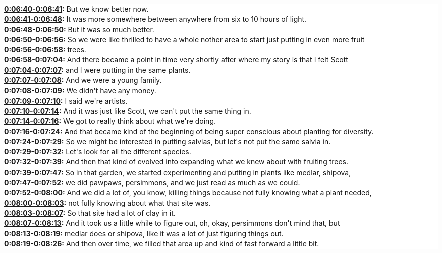 **[0:06:40-0:06:41](https://regenerativeskills.com/allyson-levy-and-scott-serrano-on-the-wealth-of-options-for-cold-hardy-fruit-and-nut-trees/#t=0:06:40):**  But we know better now.  
**[0:06:41-0:06:48](https://regenerativeskills.com/allyson-levy-and-scott-serrano-on-the-wealth-of-options-for-cold-hardy-fruit-and-nut-trees/#t=0:06:41):**  It was more somewhere between anywhere from six to 10 hours of light.  
**[0:06:48-0:06:50](https://regenerativeskills.com/allyson-levy-and-scott-serrano-on-the-wealth-of-options-for-cold-hardy-fruit-and-nut-trees/#t=0:06:48):**  But it was so much better.  
**[0:06:50-0:06:56](https://regenerativeskills.com/allyson-levy-and-scott-serrano-on-the-wealth-of-options-for-cold-hardy-fruit-and-nut-trees/#t=0:06:50):**  So we were like thrilled to have a whole nother area to start just putting in even more fruit  
**[0:06:56-0:06:58](https://regenerativeskills.com/allyson-levy-and-scott-serrano-on-the-wealth-of-options-for-cold-hardy-fruit-and-nut-trees/#t=0:06:56):**  trees.  
**[0:06:58-0:07:04](https://regenerativeskills.com/allyson-levy-and-scott-serrano-on-the-wealth-of-options-for-cold-hardy-fruit-and-nut-trees/#t=0:06:58):**  And there became a point in time very shortly after where my story is that I felt Scott  
**[0:07:04-0:07:07](https://regenerativeskills.com/allyson-levy-and-scott-serrano-on-the-wealth-of-options-for-cold-hardy-fruit-and-nut-trees/#t=0:07:04):**  and I were putting in the same plants.  
**[0:07:07-0:07:08](https://regenerativeskills.com/allyson-levy-and-scott-serrano-on-the-wealth-of-options-for-cold-hardy-fruit-and-nut-trees/#t=0:07:07):**  And we were a young family.  
**[0:07:08-0:07:09](https://regenerativeskills.com/allyson-levy-and-scott-serrano-on-the-wealth-of-options-for-cold-hardy-fruit-and-nut-trees/#t=0:07:08):**  We didn't have any money.  
**[0:07:09-0:07:10](https://regenerativeskills.com/allyson-levy-and-scott-serrano-on-the-wealth-of-options-for-cold-hardy-fruit-and-nut-trees/#t=0:07:09):**  I said we're artists.  
**[0:07:10-0:07:14](https://regenerativeskills.com/allyson-levy-and-scott-serrano-on-the-wealth-of-options-for-cold-hardy-fruit-and-nut-trees/#t=0:07:10):**  And it was just like Scott, we can't put the same thing in.  
**[0:07:14-0:07:16](https://regenerativeskills.com/allyson-levy-and-scott-serrano-on-the-wealth-of-options-for-cold-hardy-fruit-and-nut-trees/#t=0:07:14):**  We got to really think about what we're doing.  
**[0:07:16-0:07:24](https://regenerativeskills.com/allyson-levy-and-scott-serrano-on-the-wealth-of-options-for-cold-hardy-fruit-and-nut-trees/#t=0:07:16):**  And that became kind of the beginning of being super conscious about planting for diversity.  
**[0:07:24-0:07:29](https://regenerativeskills.com/allyson-levy-and-scott-serrano-on-the-wealth-of-options-for-cold-hardy-fruit-and-nut-trees/#t=0:07:24):**  So we might be interested in putting salvias, but let's not put the same salvia in.  
**[0:07:29-0:07:32](https://regenerativeskills.com/allyson-levy-and-scott-serrano-on-the-wealth-of-options-for-cold-hardy-fruit-and-nut-trees/#t=0:07:29):**  Let's look for all the different species.  
**[0:07:32-0:07:39](https://regenerativeskills.com/allyson-levy-and-scott-serrano-on-the-wealth-of-options-for-cold-hardy-fruit-and-nut-trees/#t=0:07:32):**  And then that kind of evolved into expanding what we knew about with fruiting trees.  
**[0:07:39-0:07:47](https://regenerativeskills.com/allyson-levy-and-scott-serrano-on-the-wealth-of-options-for-cold-hardy-fruit-and-nut-trees/#t=0:07:39):**  So in that garden, we started experimenting and putting in plants like medlar, shipova,  
**[0:07:47-0:07:52](https://regenerativeskills.com/allyson-levy-and-scott-serrano-on-the-wealth-of-options-for-cold-hardy-fruit-and-nut-trees/#t=0:07:47):**  we did pawpaws, persimmons, and we just read as much as we could.  
**[0:07:52-0:08:00](https://regenerativeskills.com/allyson-levy-and-scott-serrano-on-the-wealth-of-options-for-cold-hardy-fruit-and-nut-trees/#t=0:07:52):**  And we did a lot of, you know, killing things because not fully knowing what a plant needed,  
**[0:08:00-0:08:03](https://regenerativeskills.com/allyson-levy-and-scott-serrano-on-the-wealth-of-options-for-cold-hardy-fruit-and-nut-trees/#t=0:08:00):**  not fully knowing about what that site was.  
**[0:08:03-0:08:07](https://regenerativeskills.com/allyson-levy-and-scott-serrano-on-the-wealth-of-options-for-cold-hardy-fruit-and-nut-trees/#t=0:08:03):**  So that site had a lot of clay in it.  
**[0:08:07-0:08:13](https://regenerativeskills.com/allyson-levy-and-scott-serrano-on-the-wealth-of-options-for-cold-hardy-fruit-and-nut-trees/#t=0:08:07):**  And it took us a little while to figure out, oh, okay, persimmons don't mind that, but  
**[0:08:13-0:08:19](https://regenerativeskills.com/allyson-levy-and-scott-serrano-on-the-wealth-of-options-for-cold-hardy-fruit-and-nut-trees/#t=0:08:13):**  medlar does or shipova, like it was a lot of just figuring things out.  
**[0:08:19-0:08:26](https://regenerativeskills.com/allyson-levy-and-scott-serrano-on-the-wealth-of-options-for-cold-hardy-fruit-and-nut-trees/#t=0:08:19):**  And then over time, we filled that area up and kind of fast forward a little bit.  
